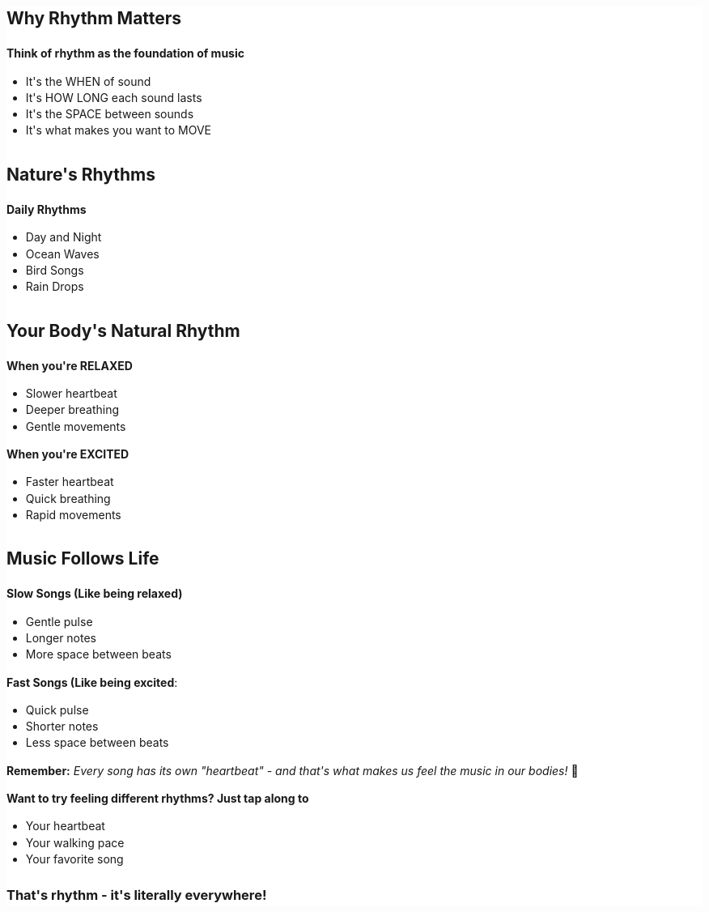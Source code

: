 
## **Why Rhythm Matters**
**Think of rhythm as the **foundation** of music**
- It's the WHEN of sound
- It's HOW LONG each sound lasts
- It's the SPACE between sounds
- It's what makes you want to MOVE


## **Nature's Rhythms**
**Daily Rhythms**
- Day and Night
- Ocean Waves
- Bird Songs
- Rain Drops


## **Your Body's Natural Rhythm**
**When you're RELAXED**
- Slower heartbeat
- Deeper breathing
- Gentle movements


**When you're EXCITED**
- Faster heartbeat
- Quick breathing
- Rapid movements


## **Music Follows Life**
**Slow Songs (Like being relaxed)**
- Gentle pulse
- Longer notes
- More space between beats


**Fast Songs (Like being excited**:
- Quick pulse
- Shorter notes
- Less space between beats


**Remember:** *Every song has its own "heartbeat" - and that's what makes us feel the music in our bodies!* 💫

**Want to try feeling different rhythms? Just tap along to**
- Your heartbeat
- Your walking pace
- Your favorite song

### **That's rhythm - it's literally everywhere!**
